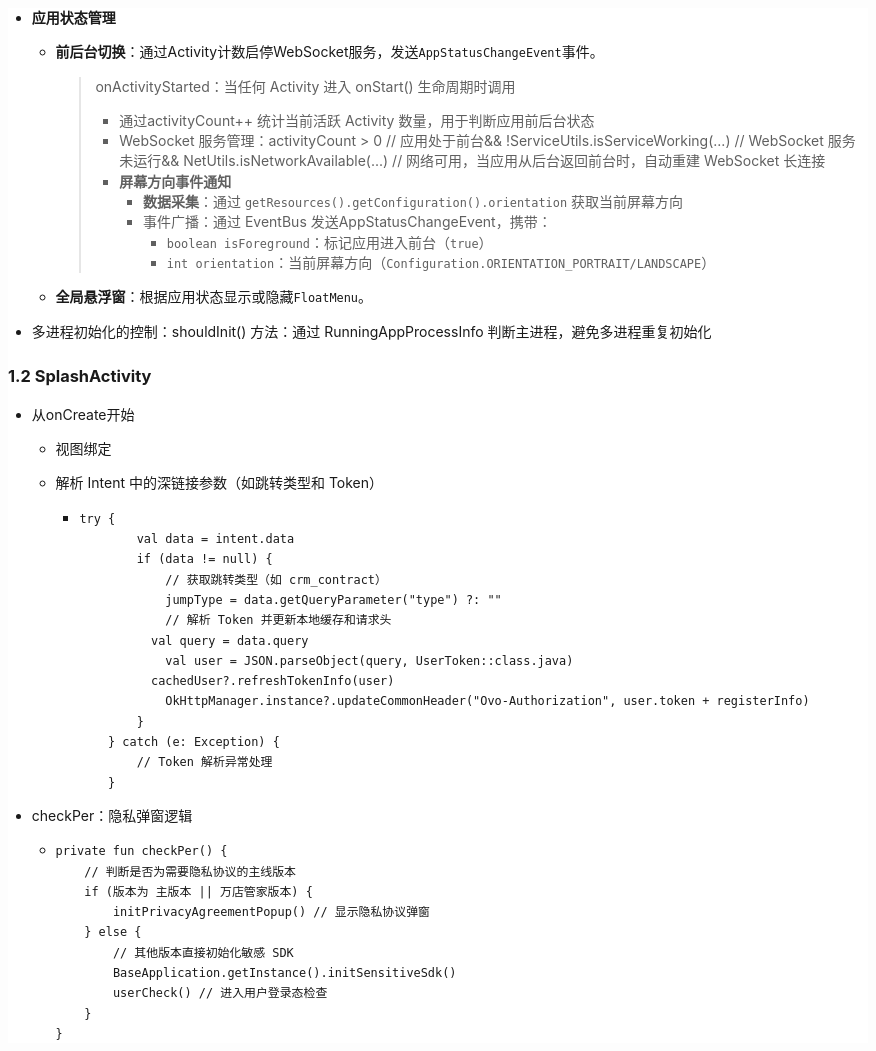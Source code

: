   - **应用状态管理**

    - **前后台切换**：通过Activity计数启停WebSocket服务，发送`AppStatusChangeEvent`事件。

      > onActivityStarted：当任何 Activity 进入 onStart() 生命周期时调用
      >
      > - 通过activityCount++ 统计当前活跃 Activity 数量，用于判断应用前后台状态
      > - WebSocket 服务管理：activityCount > 0                          // 应用处于前台&& !ServiceUtils.isServiceWorking(...)     // WebSocket 服务未运行&& NetUtils.isNetworkAvailable(...)        // 网络可用，当应用从后台返回前台时，自动重建 WebSocket 长连接
      > - **屏幕方向事件通知**
      >   - **数据采集**：通过 `getResources().getConfiguration().orientation` 获取当前屏幕方向
      >   - 事件广播：通过 EventBus 发送AppStatusChangeEvent，携带：
      >     - `boolean isForeground`：标记应用进入前台（`true`）
      >     - `int orientation`：当前屏幕方向（`Configuration.ORIENTATION_PORTRAIT/LANDSCAPE`）

    - **全局悬浮窗**：根据应用状态显示或隐藏`FloatMenu`。

  - 多进程初始化的控制：shouldInit() 方法：通过 RunningAppProcessInfo 判断主进程，避免多进程重复初始化

### 1.2 SplashActivity

- 从onCreate开始

  - 视图绑定

  - 解析 Intent 中的深链接参数（如跳转类型和 Token）

    - ```
      try {
              val data = intent.data
              if (data != null) {
                  // 获取跳转类型（如 crm_contract）
                  jumpType = data.getQueryParameter("type") ?: ""
                  // 解析 Token 并更新本地缓存和请求头
                val query = data.query
                  val user = JSON.parseObject(query, UserToken::class.java)
                cachedUser?.refreshTokenInfo(user)
                  OkHttpManager.instance?.updateCommonHeader("Ovo-Authorization", user.token + registerInfo)
              }
          } catch (e: Exception) {
              // Token 解析异常处理
          }
      ```
  
- checkPer：隐私弹窗逻辑

  - ```
    private fun checkPer() {
        // 判断是否为需要隐私协议的主线版本
        if (版本为 主版本 || 万店管家版本) {
            initPrivacyAgreementPopup() // 显示隐私协议弹窗
        } else {
            // 其他版本直接初始化敏感 SDK
            BaseApplication.getInstance().initSensitiveSdk()
            userCheck() // 进入用户登录态检查
        }
    }
    ```
